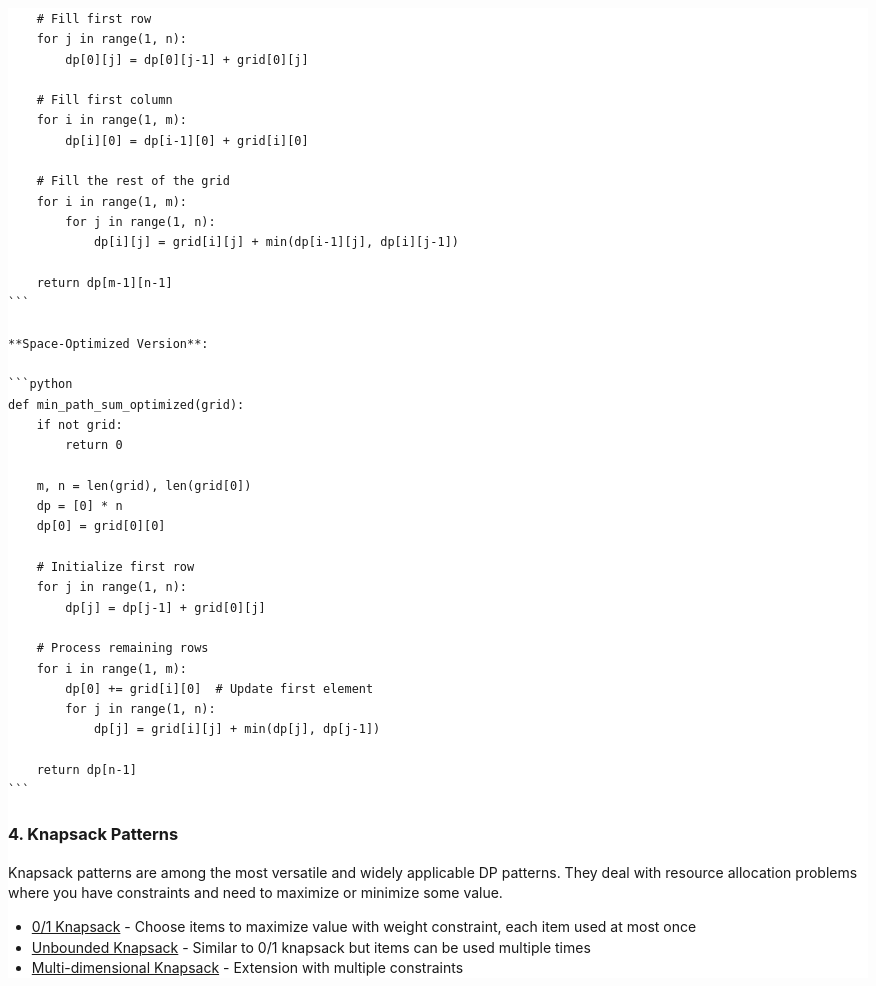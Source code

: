         # Fill first row
        for j in range(1, n):
            dp[0][j] = dp[0][j-1] + grid[0][j]
        
        # Fill first column
        for i in range(1, m):
            dp[i][0] = dp[i-1][0] + grid[i][0]
        
        # Fill the rest of the grid
        for i in range(1, m):
            for j in range(1, n):
                dp[i][j] = grid[i][j] + min(dp[i-1][j], dp[i][j-1])
        
        return dp[m-1][n-1]
    ```
    
    **Space-Optimized Version**:
    
    ```python
    def min_path_sum_optimized(grid):
        if not grid:
            return 0
        
        m, n = len(grid), len(grid[0])
        dp = [0] * n
        dp[0] = grid[0][0]
        
        # Initialize first row
        for j in range(1, n):
            dp[j] = dp[j-1] + grid[0][j]
        
        # Process remaining rows
        for i in range(1, m):
            dp[0] += grid[i][0]  # Update first element
            for j in range(1, n):
                dp[j] = grid[i][j] + min(dp[j], dp[j-1])
        
        return dp[n-1]
    ```

### 4. Knapsack Patterns

Knapsack patterns are among the most versatile and widely applicable DP patterns. They deal with resource allocation problems where you have constraints and need to maximize or minimize some value.

- [0/1 Knapsack](knapsack.md) - Choose items to maximize value with weight constraint, each item used at most once
- [Unbounded Knapsack](unbounded-knapsack.md) - Similar to 0/1 knapsack but items can be used multiple times
- [Multi-dimensional Knapsack](multi-dimensional-knapsack.md) - Extension with multiple constraints
